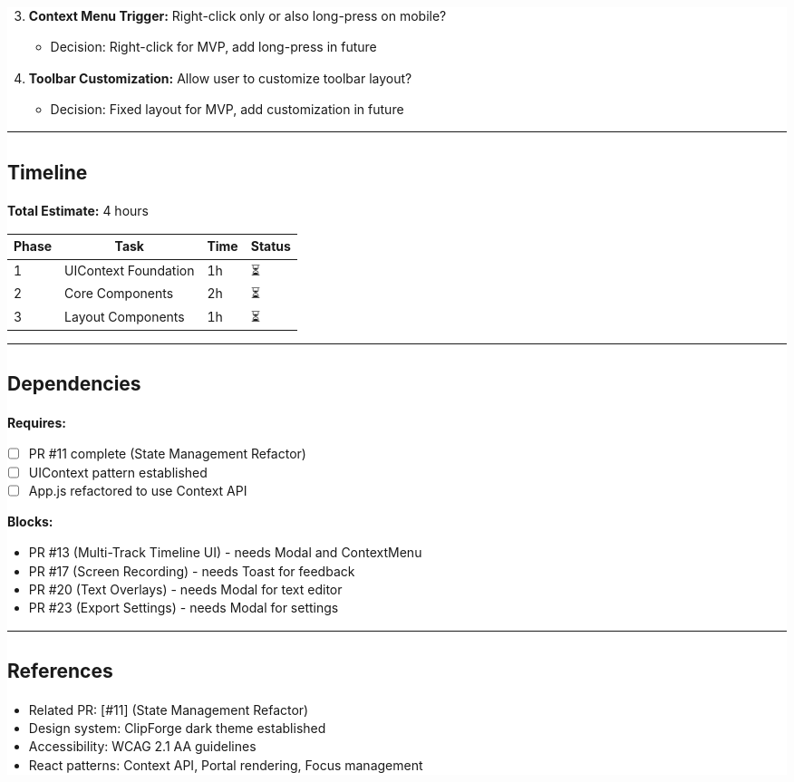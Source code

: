 3. **Context Menu Trigger:** Right-click only or also long-press on mobile?
   - Decision: Right-click for MVP, add long-press in future

4. **Toolbar Customization:** Allow user to customize toolbar layout?
   - Decision: Fixed layout for MVP, add customization in future

---

## Timeline

**Total Estimate:** 4 hours

| Phase | Task | Time | Status |
|-------|------|------|--------|
| 1 | UIContext Foundation | 1h | ⏳ |
| 2 | Core Components | 2h | ⏳ |
| 3 | Layout Components | 1h | ⏳ |

---

## Dependencies

**Requires:**
- [ ] PR #11 complete (State Management Refactor)
- [ ] UIContext pattern established
- [ ] App.js refactored to use Context API

**Blocks:**
- PR #13 (Multi-Track Timeline UI) - needs Modal and ContextMenu
- PR #17 (Screen Recording) - needs Toast for feedback
- PR #20 (Text Overlays) - needs Modal for text editor
- PR #23 (Export Settings) - needs Modal for settings

---

## References

- Related PR: [#11] (State Management Refactor)
- Design system: ClipForge dark theme established
- Accessibility: WCAG 2.1 AA guidelines
- React patterns: Context API, Portal rendering, Focus management

